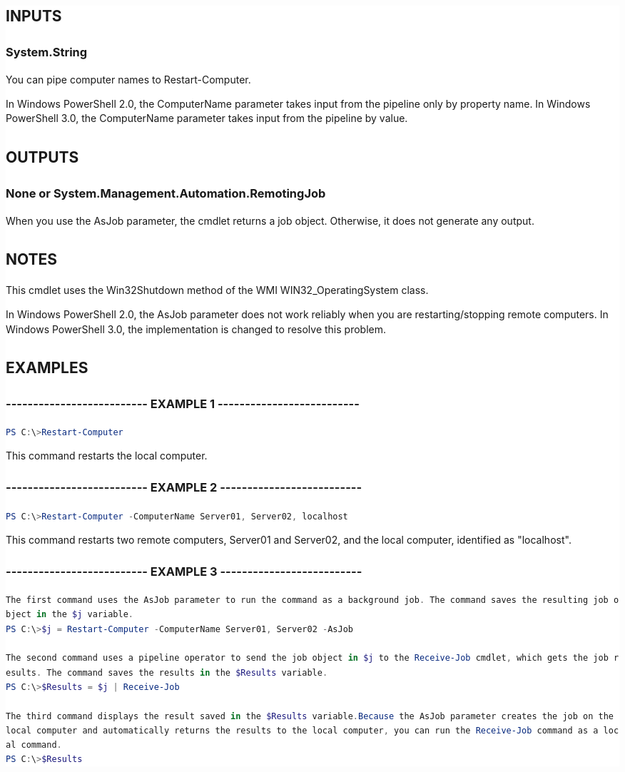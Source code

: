 

## INPUTS
### System.String

You can pipe computer names to Restart-Computer.

In Windows PowerShell 2.0, the ComputerName parameter takes input from the pipeline only by property name.
In Windows PowerShell 3.0, the ComputerName parameter takes input from the pipeline by value.

## OUTPUTS
### None or System.Management.Automation.RemotingJob

When you use the AsJob parameter, the cmdlet returns a job object.
Otherwise, it does not generate any output.

## NOTES
This cmdlet uses the Win32Shutdown  method of the WMI WIN32_OperatingSystem class.

In Windows PowerShell 2.0, the AsJob parameter does not work reliably when you are restarting/stopping remote computers.
In Windows PowerShell 3.0, the implementation is changed to resolve this problem.

## EXAMPLES
### -------------------------- EXAMPLE 1 --------------------------

```powershell
PS C:\>Restart-Computer

```
This command restarts the local computer.


### -------------------------- EXAMPLE 2 --------------------------

```powershell
PS C:\>Restart-Computer -ComputerName Server01, Server02, localhost

```
This command restarts two remote computers, Server01 and Server02, and the local computer, identified as "localhost".


### -------------------------- EXAMPLE 3 --------------------------

```powershell
The first command uses the AsJob parameter to run the command as a background job. The command saves the resulting job object in the $j variable.
PS C:\>$j = Restart-Computer -ComputerName Server01, Server02 -AsJob

The second command uses a pipeline operator to send the job object in $j to the Receive-Job cmdlet, which gets the job results. The command saves the results in the $Results variable.
PS C:\>$Results = $j | Receive-Job

The third command displays the result saved in the $Results variable.Because the AsJob parameter creates the job on the local computer and automatically returns the results to the local computer, you can run the Receive-Job command as a local command.
PS C:\>$Results

```